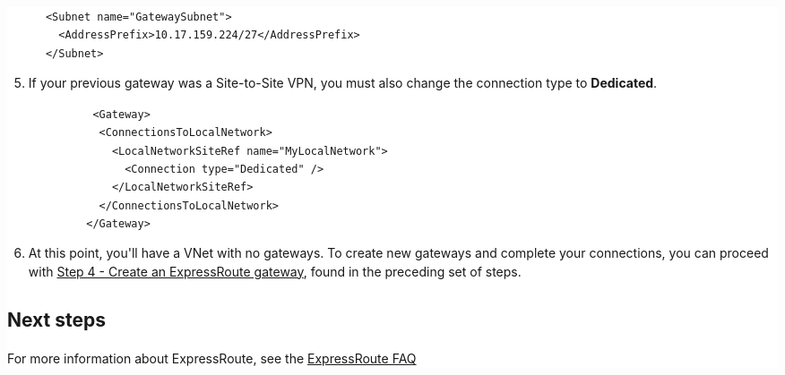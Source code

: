           <Subnet name="GatewaySubnet">
            <AddressPrefix>10.17.159.224/27</AddressPrefix>
          </Subnet>

5. If your previous gateway was a Site-to-Site VPN, you must also change the connection type to **Dedicated**.

		         <Gateway>
		          <ConnectionsToLocalNetwork>
		            <LocalNetworkSiteRef name="MyLocalNetwork">
		              <Connection type="Dedicated" />
		            </LocalNetworkSiteRef>
		          </ConnectionsToLocalNetwork>
		        </Gateway>

6. At this point, you'll have a VNet with no gateways. To create new gateways and complete your connections, you can proceed with [Step 4 - Create an ExpressRoute gateway](#gw), found in the preceding set of steps.

## Next steps

For more information about ExpressRoute, see the [ExpressRoute FAQ](expressroute-faqs.md)
